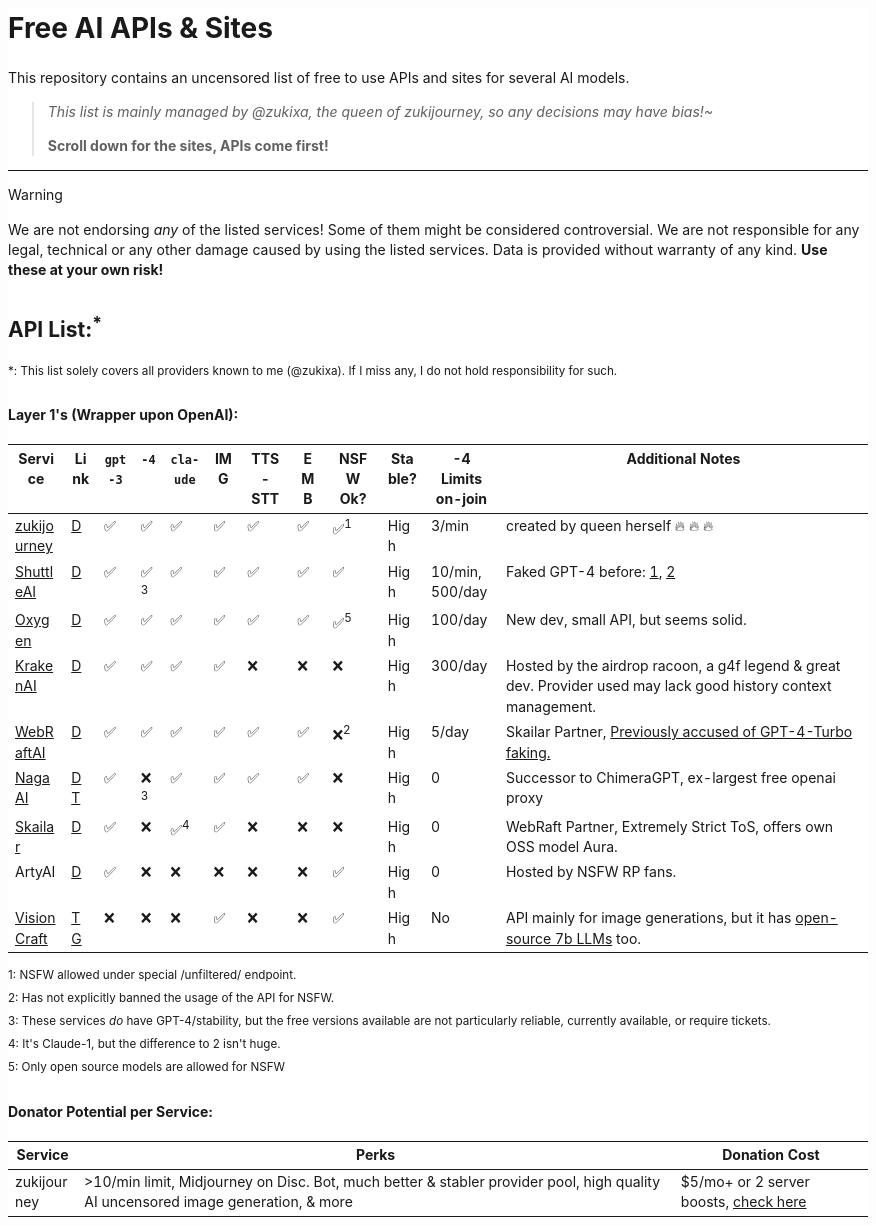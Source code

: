  # Free AI APIs & Sites
This repository contains an uncensored list of free to use APIs and sites for several AI models. 
> *This list is mainly managed by @zukixa, the queen of zukijourney, so any decisions may have bias!~*
>  
> **Scroll down for the sites, APIs come first!**

***
> [!WARNING]  
> We are not endorsing *any* of the listed services! Some of them might be considered controversial. We are not responsible for any legal, technical or any other damage caused by using the listed services. Data is provided without warranty of any kind. **Use these at your own risk!**

## API List:<sup>*</sup>
<sup>*: This list solely covers all providers known to me (@zukixa). If I miss any, I do not hold responsibility for such.</sup>
#### Layer 1's (Wrapper upon OpenAI):

| Service                                       | Link                                                                                                  | `gpt-3`        | `-4`             | `cla-ude`       | IMG | TTS-STT | EMB | NSFW Ok?                           | Stable?           | -4 Limits on-join   | Additional Notes                                                                                |
| --------------------------------------------- | ----------------------------------------------------------------------------------------------------- | -------------- | ---------------- | -------------- | --- | ------- | --- | ----------------------------------- | ----------------- | ------------------- | ----------------------------------------------------------------------------------------------- |
| [zukijourney](https://zukijourney.xyzbot.net) | [D](https://discord.gg/Y4J6XXnmQ6)                                                                    | ✅             | ✅               | ✅             | ✅  | ✅      | ✅  | ✅<sup>1</sup>                     | High              | 3/min               | created by queen herself :fire: :fire: :fire:                                         |
| [ShuttleAI](https://shuttleai.app/)                                     | [D](https://discord.gg/shuttleai)                                                                   | ✅             | ✅<sup>3</sup>   | ✅             | ✅  | ✅      | ✅  | ✅                                  | High              | 10/min, 500/day | Faked GPT-4 before: [1](https://ibb.co/qpvmN0K), [2](https://ibb.co/M7sw16V)
| [Oxygen](https://docs.oxyapi.uk/)             | [D](https://discord.com/invite/kM6MaCqGKA)|  ✅            | ✅              |✅            | ✅ | ✅     | ✅  | ✅<sup>5</sup>                                   | High               | 100/day                 | New dev, small API, but seems solid. |
| [KrakenAI](https://chat.cracked.systems/)     | [D](https://discord.gg/krakenai) |  ✅            | ✅              |✅            | ✅ | ❌     | ❌ | ❌                                   | High               | 300/day                 | Hosted by the airdrop racoon, a g4f legend & great dev. Provider used may lack good history context management.
| [WebRaftAI](https://api3.webraft.in/)                                    | [D](https://discord.gg/357Pf33u4B)                                                                    | ✅  | ✅                | ✅        | ✅  | ✅      | ✅  | ❌<sup>2</sup>                                  | High              | 5/day                   | Skailar Partner, [Previously accused of GPT-4-Turbo faking.](https://ibb.co/xCHyX1Z)                |                      
| [Naga AI](https://naga.ac)                    | [D](https://discord.naga.ac/) [T](https://t.me/chimera_ai)                                            | ✅             | ❌<sup>3</sup>   |  ✅             | ✅  | ✅      | ✅  | ❌                                  | High  | 0            | Successor to ChimeraGPT, ex-largest free openai proxy                                           |
| [Skailar](https://chat.skailar.net/)          | [D](https://discord.gg/pZNbxY2H4g)                                                                  | ✅             | ❌               | ✅<sup>4</sup> | ✅  | ❌      | ❌  | ❌                                  | High              | 0                   | WebRaft Partner, Extremely Strict ToS, offers own OSS model Aura.                                |
| ArtyAI                                        | [D](https://discord.gg/zd56MxejjY)                                                                     | ✅            | ❌              | ❌            | ❌ | ❌     | ❌ | ✅                                  | High               | 0                 | Hosted by NSFW RP fans.             |
| [VisionCraft](https://visioncraft.vercel.app/)   | [T](https://t.me/visioncraft_channel) [G](https://github.com/Metim0l/VisionCraft)                               | ❌      | ❌     | ❌       | ✅  | ❌  | ❌  | ✅ | High | No | API mainly for image generations, but it has [open-source 7b LLMs](https://visioncraft-rs24.koyeb.app/models-llm) too.

<sup>1: NSFW allowed under special /unfiltered/ endpoint.</sup>\
<sup>2: Has not explicitly banned the usage of the API for NSFW. </sup>\
<sup>3: These services *do* have GPT-4/stability, but the free versions available are not particularly reliable,  currently available, or require tickets.</sup>\
<sup>4: It's Claude-1, but the difference to 2 isn't huge.</sup>\
<sup>5: Only open source models are allowed for NSFW</sup>
#### Donator Potential per Service:
| Service | Perks | Donation Cost |
| ------- | ------ | ------------- |
| zukijourney | >10/min limit, Midjourney on Disc. Bot, much better & stabler provider pool, high quality AI uncensored image generation, & more | $5/mo+ or 2 server boosts, [check here](https://cdn.discordapp.com/attachments/1104609262954622996/1159775051609034782/Screenshot_2023-10-06_at_1.51.52_AM.png?ex=65323faf&is=651fcaaf&hm=a39ef6c688b520410743436c456a7dbe4323f423219c4b63fefdc3da8f9e1387&) |